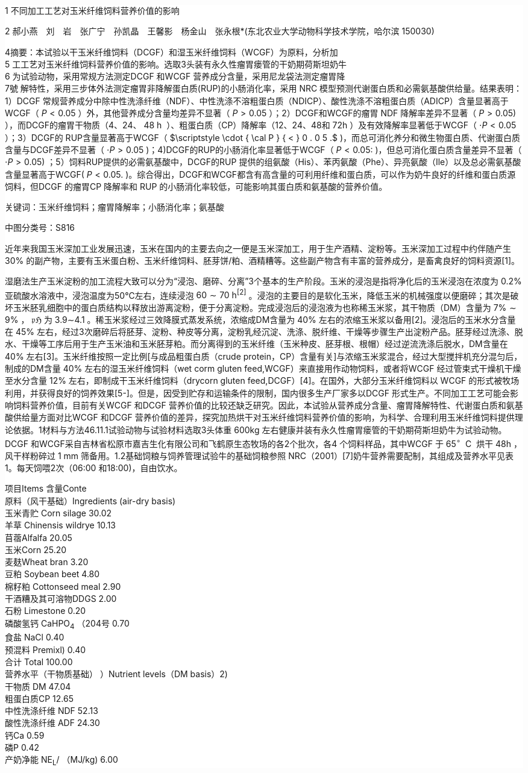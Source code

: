 1 不同加工工艺对玉米纤维饲料营养价值的影响

2 郝小燕　刘　岩　张广宁　孙凯晶　王馨影　杨金山　张永根\*(东北农业大学动物科学技术学院，哈尔滨 150030)

4摘要：本试验以干玉米纤维饲料（DCGF）和湿玉米纤维饲料（WCGF）为原料，分析加  
5 工工艺对玉米纤维饲料营养价值的影响。选取3头装有永久性瘤胃瘘管的干奶期荷斯坦奶牛  
6 为试验动物，采用常规方法测定DCGF 和WCGF 营养成分含量，采用尼龙袋法测定瘤胃降  
7號 解特性，采用三步体外法测定瘤胃非降解蛋白质(RUP)的小肠消化率，采用 NRC 模型预测代谢蛋白质和必需氨基酸供给量。结果表明：1）DCGF 常规营养成分中除中性洗涤纤维（NDF）、中性洗涤不溶粗蛋白质（NDICP）、酸性洗涤不溶粗蛋白质（ADICP）含量显著高于WCGF（ $P { < } 0 . 0 5$ ）外，其他营养成分含量均差异不显著（ $P { > } 0 . 0 5$ ）；2）DCGF和WCGF的瘤胃 NDF 降解率差异不显著（ $P { > } 0 . 0 5 )$ ），而DCGF的瘤胃干物质（4、24、 $4 8 \mathrm { ~ h ~ }$ ）、粗蛋白质（CP）降解率（12、24、48和 $7 2 \mathrm { { h } }$ ）及有效降解率显著低于WCGF（ $\scriptstyle \cdot { P < 0 . 0 5 }$ ）；3）DCGF的 RUP含量显著高于WCGF（ $\scriptstyle \cdot { \cal P } { < } 0 . 0 5 .$ )，而总可消化养分和微生物蛋白质、代谢蛋白质含量与DCGF差异不显著（ $\cdot P { > } 0 . 0 5$ )；4)DCGF的RUP的小肠消化率显著低于WCGF（ $\scriptstyle P < 0 . 0 5 { \mathrm { : } }$ )，但总可消化蛋白质含量差异不显著（ $\cdot P { > } 0 . 0 5 )$ ；5）饲料RUP提供的必需氨基酸中，DCGF的RUP 提供的组氨酸（His）、苯丙氨酸（Phe）、异亮氨酸（Ile）以及总必需氨基酸含量显著高于WCGF( $\scriptstyle P < 0 . 0 5 .$ )。综合得出，DCGF和WCGF都含有高含量的可利用纤维和蛋白质，可以作为奶牛良好的纤维和蛋白质源饲料，但DCGF 的瘤胃CP 降解率和 RUP 的小肠消化率较低，可能影响其蛋白质和氨基酸的营养价值。

关键词：玉米纤维饲料；瘤胃降解率；小肠消化率；氨基酸

中图分类号：S816

近年来我国玉米深加工业发展迅速，玉米在国内的主要去向之一便是玉米深加工，用于生产酒精、淀粉等。玉米深加工过程中约伴随产生 $30 \%$ 的副产物，主要有玉米蛋白粉、玉米纤维饲料、胚芽饼/粕、酒精糟等。这些副产物含有丰富的营养成分，是畜禽良好的饲料资源[1]。

湿磨法生产玉米淀粉的加工流程大致可以分为“浸泡、磨碎、分离”3个基本的生产阶段。玉米的浸泡是指将净化后的玉米浸泡在浓度为 $0 . 2 \%$ 亚硫酸水溶液中，浸泡温度为50℃左右，连续浸泡 $6 0 { \sim } 7 0 \ \mathrm { h } ^ { [ 2 ] }$ 。浸泡的主要目的是软化玉米，降低玉米的机械强度以便磨碎；其次是破坏玉米胚乳细胞中的蛋白质结构以释放出游离淀粉，便于分离淀粉。完成浸泡后的浸泡液为也称稀玉米浆，其干物质（DM）含量为 $7 \% { \sim } 9 \%$ ， $\mathfrak { p H }$ 为 $3 . 9 \mathrm { \sim } 4 . 1$ 。稀玉米浆经过三效降膜式蒸发系统，浓缩成DM含量为 $40 \%$ 左右的浓缩玉米浆以备用[2]。浸泡后的玉米水分含量在 $45 \%$ 左右，经过3次磨碎后将胚芽、淀粉、种皮等分离，淀粉乳经沉淀、洗涤、脱纤维、干燥等步骤生产出淀粉产品。胚芽经过洗涤、脱水、干燥等工序后用于生产玉米油和玉米胚芽粕。而分离得到的玉米纤维（玉米种皮、胚芽根、根帽）经过逆流洗涤后脱水，DM含量在 $40 \%$ 左右[3]。玉米纤维按照一定比例[与成品粗蛋白质（crude protein，CP）含量有关]与浓缩玉米浆混合，经过大型搅拌机充分混匀后，制成的DM含量 $40 \%$ 左右的湿玉米纤维饲料（wet corm gluten feed,WCGF）来直接用作动物饲料，或者将WCGF 经过管束式干燥机干燥至水分含量 $12 \%$ 左右，即制成干玉米纤维饲料（drycorn gluten feed,DCGF）[4]。在国外，大部分玉米纤维饲料以 WCGF 的形式被牧场利用，并获得良好的饲养效果[5-]。但是，因受到贮存和运输条件的限制，国内很多生产厂家多以DCGF 形式生产。不同加工工艺可能会影响饲料营养价值，目前有关WCGF 和DCGF 营养价值的比较还缺乏研究。因此，本试验从营养成分含量、瘤胃降解特性、代谢蛋白质和氨基酸供给量方面对比WCGF 和DCGF 营养价值的差异，探究加热烘干对玉米纤维饲料营养价值的影响，为科学、合理利用玉米纤维饲料提供理论依据。1材料与方法46.11.1试验动物与试验材料选取3头体重 $6 0 0 \mathrm { k g }$ 左右健康并装有永久性瘤胃瘘管的干奶期荷斯坦奶牛为试验动物。DCGF 和WCGF采自吉林省松原市嘉吉生化有限公司和飞鹤原生态牧场的各2个批次，各4 个饲料样品，其中WCGF 于 $6 5 ^ { \circ } \mathrm { ~ \mathcal ~ { C } ~ }$ 烘干 $4 8 \mathrm { h }$ ，风干样粉碎过 $\mathrm { 1 ~ m m }$ 筛备用。1.2基础饲粮与饲养管理试验牛的基础饲粮参照 NRC（2001）[7]奶牛营养需要配制，其组成及营养水平见表1。每天饲喂2次（06:00 和18:00)，自由饮水。

项目Items 含量Conte  
原料（风干基础）Ingredients (air-dry basis)  
玉米青贮 Corn silage 30.02  
羊草 Chinensis wildrye 10.13  
苜蓿Alfalfa 20.05  
玉米Corn 25.20  
麦麸Wheat bran 3.20  
豆粕 Soybean beet 4.80  
棉籽粕 Cottonseed meal 2.90  
干酒糟及其可溶物DDGS 2.00  
石粉 Limestone 0.20  
磷酸氢钙 $\mathrm { C a H P O _ { 4 } }$ （204号 0.70  
食盐 NaCl 0.40  
预混料 Premixl) 0.40  
合计 Total 100.00  
营养水平（干物质基础） ）Nutrient levels（DM basis）2)  
干物质 DM 47.04  
粗蛋白质CP 12.65  
中性洗涤纤维 NDF 52.13  
酸性洗涤纤维 ADF 24.30  
钙Ca 0.59  
磷P 0.42  
产奶净能 $\mathrm { N E _ { L } } /$ （MJ/kg) 6.00
